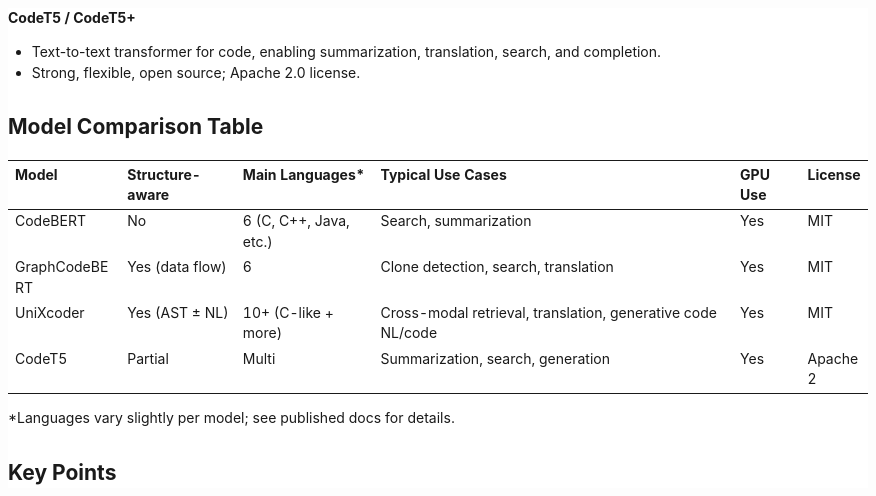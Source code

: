 **CodeT5 / CodeT5+**

- Text-to-text transformer for code, enabling summarization, translation, search, and completion.
- Strong, flexible, open source; Apache 2.0 license.


## Model Comparison Table

| Model | Structure-aware | Main Languages* | Typical Use Cases | GPU Use | License |
| :-- | :-- | :-- | :-- | :-- | :-- |
| CodeBERT | No | 6 (C, C++, Java, etc.) | Search, summarization | Yes | MIT |
| GraphCodeBERT | Yes (data flow) | 6 | Clone detection, search, translation | Yes | MIT |
| UniXcoder | Yes (AST ± NL) | 10+ (C-like + more) | Cross-modal retrieval, translation, generative code NL/code | Yes | MIT |
| CodeT5 | Partial | Multi | Summarization, search, generation | Yes | Apache2 |

\*Languages vary slightly per model; see published docs for details.

## Key Points

